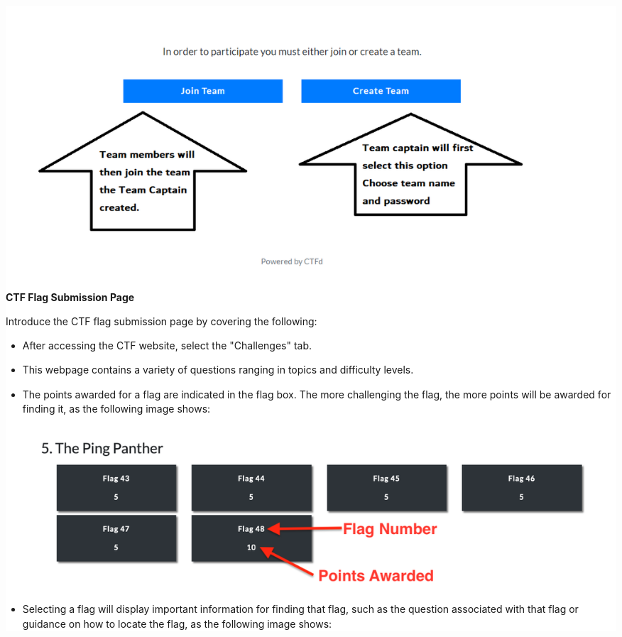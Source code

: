    ![A screenshot depicts the "Join Team" and "Create Team" buttons.](./Images/ctf1D.png)


**CTF Flag Submission Page**
  
Introduce the CTF flag submission page by covering the following: 

  - After accessing the CTF website, select the "Challenges" tab.

  - This webpage contains a variety of questions ranging in topics and difficulty levels.
   
  -  The points awarded for a flag are indicated in the flag box. The more challenging the flag, the more points will be awarded for finding it, as the following image shows:
  
     ![A screenshot depicts the flag submission page with boxes that contain the flag number and points awarded.](./Images/ctfd8.png)
  
  - Selecting a flag will display important information for finding that flag, such as the question associated with that flag or guidance on how to locate the flag, as the following image shows:
  